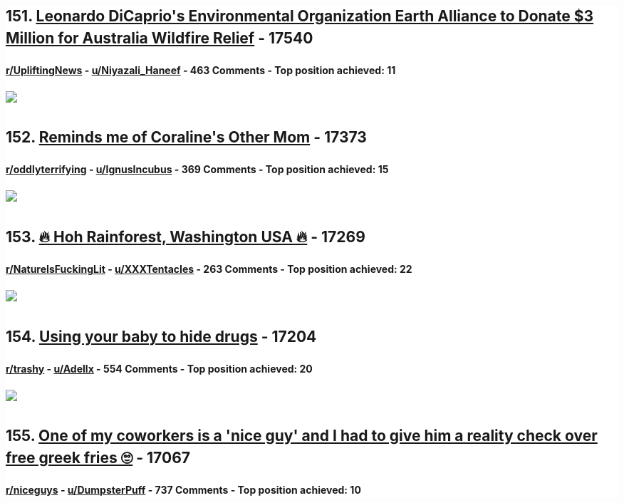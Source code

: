 ## 151. [Leonardo DiCaprio's Environmental Organization Earth Alliance to Donate $3 Million for Australia Wildfire Relief](http://reddit.com/r/UpliftingNews/comments/emkcs1/leonardo_dicaprios_environmental_organization/) - 17540
#### [r/UpliftingNews](http://reddit.com/r/UpliftingNews) - [u/Niyazali_Haneef](http://reddit.com/u/Niyazali_Haneef) - 463 Comments - Top position achieved: 11

<a href="https://www.hollywoodreporter.com/news/leonardo-dicaprio-donate-3-million-australia-wildfire-relief-1268453"><img src="https://b.thumbs.redditmedia.com/jPe7J3T-g2l7v2GV2r0TIY49RoasOeb2StsIO1wuQ7U.jpg"></img></a>

## 152. [Reminds me of Coraline's Other Mom](http://reddit.com/r/oddlyterrifying/comments/emppsb/reminds_me_of_coralines_other_mom/) - 17373
#### [r/oddlyterrifying](http://reddit.com/r/oddlyterrifying) - [u/IgnusIncubus](http://reddit.com/u/IgnusIncubus) - 369 Comments - Top position achieved: 15

<a href="https://v.redd.it/3osvormcvw941"><img src="https://b.thumbs.redditmedia.com/ECSca5_E5fS1ZQPrpKyHXL7pNuoCiCqPzCHpv9ugXjI.jpg"></img></a>

## 153. [🔥 Hoh Rainforest, Washington USA 🔥](http://reddit.com/r/NatureIsFuckingLit/comments/emyoch/hoh_rainforest_washington_usa/) - 17269
#### [r/NatureIsFuckingLit](http://reddit.com/r/NatureIsFuckingLit) - [u/XXXTentacIes](http://reddit.com/u/XXXTentacIes) - 263 Comments - Top position achieved: 22

<a href="https://i.redd.it/quldcz6p61a41.jpg"><img src="https://b.thumbs.redditmedia.com/zl5vhX3djQW-OqYA0H9jULEi3NylBIKrfEySg1RCfVQ.jpg"></img></a>

## 154. [Using your baby to hide drugs](http://reddit.com/r/trashy/comments/empwi5/using_your_baby_to_hide_drugs/) - 17204
#### [r/trashy](http://reddit.com/r/trashy) - [u/Adellx](http://reddit.com/u/Adellx) - 554 Comments - Top position achieved: 20

<a href="https://i.redd.it/fj3bauvxvx941.jpg"><img src="https://b.thumbs.redditmedia.com/ACrTceLttPUPjzuQY8y1UTDvvcDLlxrSumtjokO3eCM.jpg"></img></a>

## 155. [One of my coworkers is a 'nice guy' and I had to give him a reality check over free greek fries 🙄](http://reddit.com/r/niceguys/comments/emyyin/one_of_my_coworkers_is_a_nice_guy_and_i_had_to/) - 17067
#### [r/niceguys](http://reddit.com/r/niceguys) - [u/DumpsterPuff](http://reddit.com/u/DumpsterPuff) - 737 Comments - Top position achieved: 10
